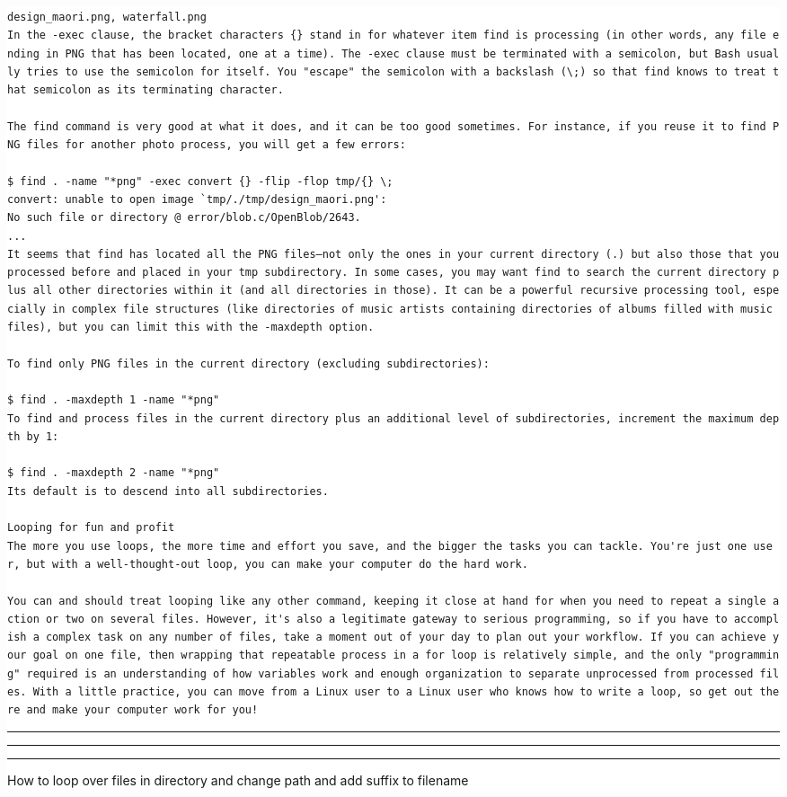 ```text
design_maori.png, waterfall.png
In the -exec clause, the bracket characters {} stand in for whatever item find is processing (in other words, any file ending in PNG that has been located, one at a time). The -exec clause must be terminated with a semicolon, but Bash usually tries to use the semicolon for itself. You "escape" the semicolon with a backslash (\;) so that find knows to treat that semicolon as its terminating character.

The find command is very good at what it does, and it can be too good sometimes. For instance, if you reuse it to find PNG files for another photo process, you will get a few errors:

$ find . -name "*png" -exec convert {} -flip -flop tmp/{} \;   
convert: unable to open image `tmp/./tmp/design_maori.png':
No such file or directory @ error/blob.c/OpenBlob/2643.
...
It seems that find has located all the PNG files—not only the ones in your current directory (.) but also those that you processed before and placed in your tmp subdirectory. In some cases, you may want find to search the current directory plus all other directories within it (and all directories in those). It can be a powerful recursive processing tool, especially in complex file structures (like directories of music artists containing directories of albums filled with music files), but you can limit this with the -maxdepth option.

To find only PNG files in the current directory (excluding subdirectories):

$ find . -maxdepth 1 -name "*png"
To find and process files in the current directory plus an additional level of subdirectories, increment the maximum depth by 1:

$ find . -maxdepth 2 -name "*png"
Its default is to descend into all subdirectories.

Looping for fun and profit
The more you use loops, the more time and effort you save, and the bigger the tasks you can tackle. You're just one user, but with a well-thought-out loop, you can make your computer do the hard work.

You can and should treat looping like any other command, keeping it close at hand for when you need to repeat a single action or two on several files. However, it's also a legitimate gateway to serious programming, so if you have to accomplish a complex task on any number of files, take a moment out of your day to plan out your workflow. If you can achieve your goal on one file, then wrapping that repeatable process in a for loop is relatively simple, and the only "programming" required is an understanding of how variables work and enough organization to separate unprocessed from processed files. With a little practice, you can move from a Linux user to a Linux user who knows how to write a loop, so get out there and make your computer work for you!
```

---
---
---

How to loop over files in directory and change path and add suffix to filename
